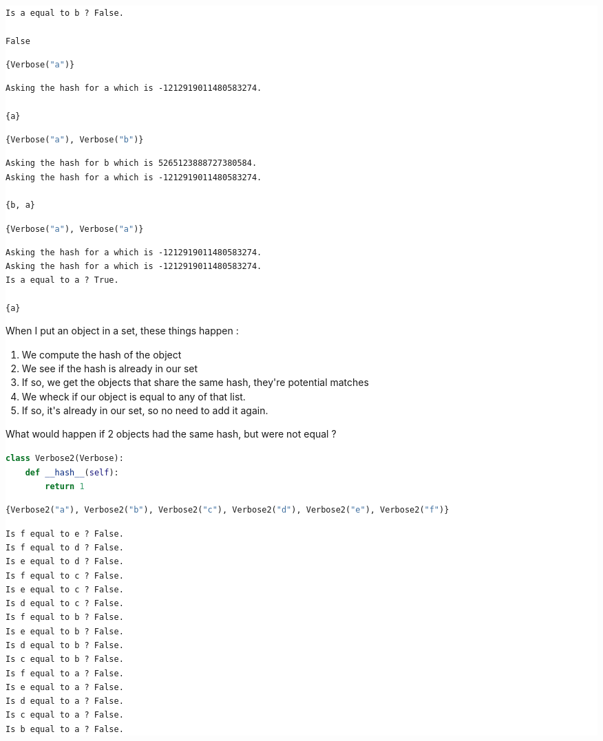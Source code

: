     Is a equal to b ? False.

    False

```python
{Verbose("a")}
```

    Asking the hash for a which is -1212919011480583274.

    {a}


```python
{Verbose("a"), Verbose("b")}
```

    Asking the hash for b which is 5265123888727380584.
    Asking the hash for a which is -1212919011480583274.

    {b, a}


```python
{Verbose("a"), Verbose("a")}
```

    Asking the hash for a which is -1212919011480583274.
    Asking the hash for a which is -1212919011480583274.
    Is a equal to a ? True.

    {a}


When I put an object in a set, these things happen :

 1. We compute the hash of the object
 2. We see if the hash is already in our set
 3. If so, we get the objects that share the same hash, they're potential matches
 4. We wheck if our object is equal to any of that list.
 5. If so, it's already in our set, so no need to add it again.

What would happen if 2 objects had the same hash, but were not equal ?


```python
class Verbose2(Verbose):
    def __hash__(self):
        return 1
```


```python
{Verbose2("a"), Verbose2("b"), Verbose2("c"), Verbose2("d"), Verbose2("e"), Verbose2("f")}
```

    Is f equal to e ? False.
    Is f equal to d ? False.
    Is e equal to d ? False.
    Is f equal to c ? False.
    Is e equal to c ? False.
    Is d equal to c ? False.
    Is f equal to b ? False.
    Is e equal to b ? False.
    Is d equal to b ? False.
    Is c equal to b ? False.
    Is f equal to a ? False.
    Is e equal to a ? False.
    Is d equal to a ? False.
    Is c equal to a ? False.
    Is b equal to a ? False.
